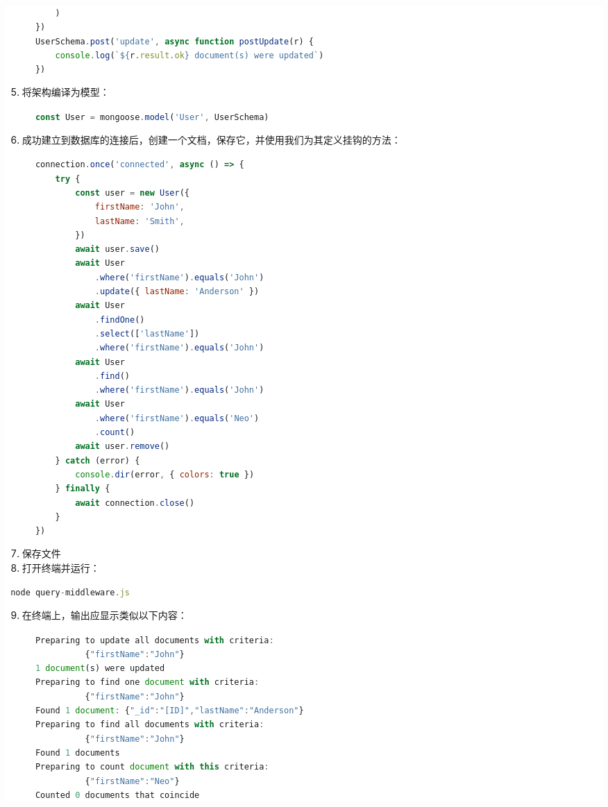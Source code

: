 ```js
          ) 
      }) 
      UserSchema.post('update', async function postUpdate(r) { 
          console.log(`${r.result.ok} document(s) were updated`) 
      }) 
```

5.  将架构编译为模型：

```js
      const User = mongoose.model('User', UserSchema) 
```

6.  成功建立到数据库的连接后，创建一个文档，保存它，并使用我们为其定义挂钩的方法：

```js
      connection.once('connected', async () => { 
          try { 
              const user = new User({ 
                  firstName: 'John', 
                  lastName: 'Smith', 
              }) 
              await user.save() 
              await User 
                  .where('firstName').equals('John') 
                  .update({ lastName: 'Anderson' }) 
              await User 
                  .findOne() 
                  .select(['lastName']) 
                  .where('firstName').equals('John') 
              await User 
                  .find() 
                  .where('firstName').equals('John') 
              await User 
                  .where('firstName').equals('Neo') 
                  .count() 
              await user.remove() 
          } catch (error) { 
              console.dir(error, { colors: true }) 
          } finally { 
              await connection.close() 
          } 
      }) 
```

7.  保存文件
8.  打开终端并运行：

```js
 node query-middleware.js
```

9.  在终端上，输出应显示类似以下内容：

```js
      Preparing to update all documents with criteria: 
                {"firstName":"John"} 
      1 document(s) were updated 
      Preparing to find one document with criteria: 
                {"firstName":"John"} 
      Found 1 document: {"_id":"[ID]","lastName":"Anderson"} 
      Preparing to find all documents with criteria: 
                {"firstName":"John"} 
      Found 1 documents 
      Preparing to count document with this criteria: 
                {"firstName":"Neo"} 
      Counted 0 documents that coincide 
```
